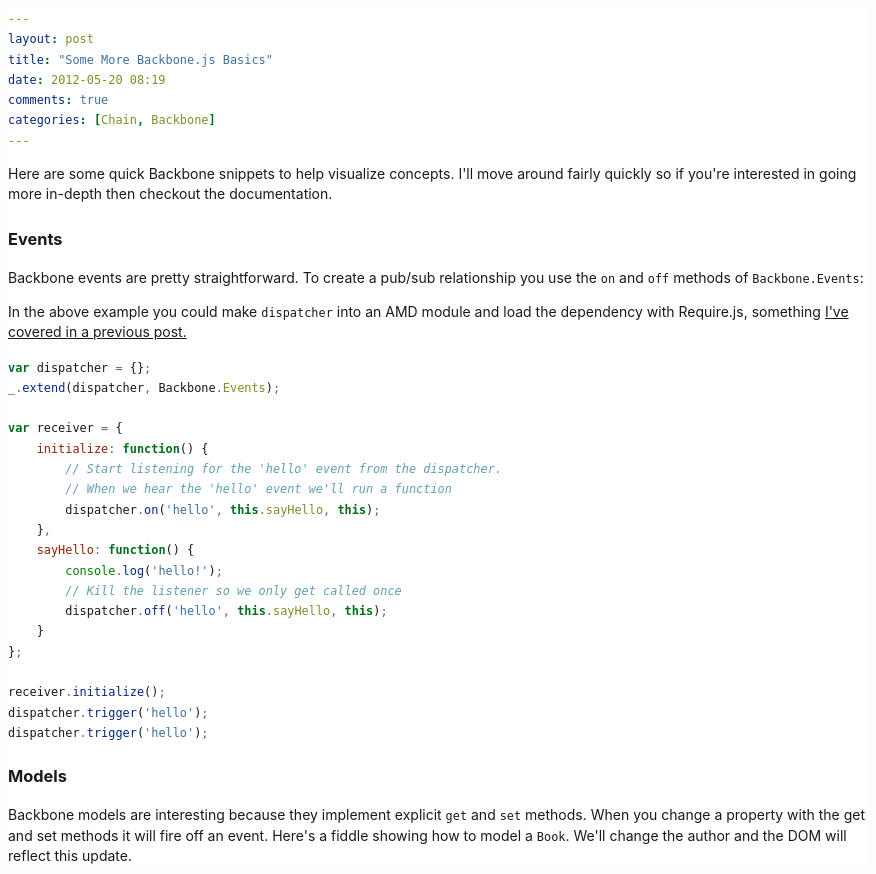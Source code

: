 ```yaml
---
layout: post
title: "Some More Backbone.js Basics"
date: 2012-05-20 08:19
comments: true
categories: [Chain, Backbone]
---
```


Here are some quick Backbone snippets to help visualize concepts. I'll move around fairly quickly so if you're interested in going more in-depth then checkout the documentation.



### Events

Backbone events are pretty straightforward. To create a pub/sub relationship you use the `on` and `off` methods of `Backbone.Events`:

In the above example you could make `dispatcher` into an AMD module and load the dependency with Require.js, something [I've covered in a previous post.](http://robdodson.me/blog/2012/05/18/backbone-boilerplate-playing-with-require-dot-js/)

``` js
var dispatcher = {};
_.extend(dispatcher, Backbone.Events);

var receiver = {
    initialize: function() {
        // Start listening for the 'hello' event from the dispatcher.
        // When we hear the 'hello' event we'll run a function
        dispatcher.on('hello', this.sayHello, this);
    },
    sayHello: function() {
        console.log('hello!');
        // Kill the listener so we only get called once
        dispatcher.off('hello', this.sayHello, this); 
    }
};

receiver.initialize();
dispatcher.trigger('hello');
dispatcher.trigger('hello');
```

### Models

Backbone models are interesting because they implement explicit `get` and `set` methods. When you change a property with the get and set methods it will fire off an event. Here's a fiddle showing how to model a `Book`. We'll change the author and the DOM will reflect this update.

<iframe style="width: 100%; height: 400px" src="http://jsfiddle.net/robdodson/dC5GD/1/embedded/" allowfullscreen="allowfullscreen" frameborder="0"></iframe>
